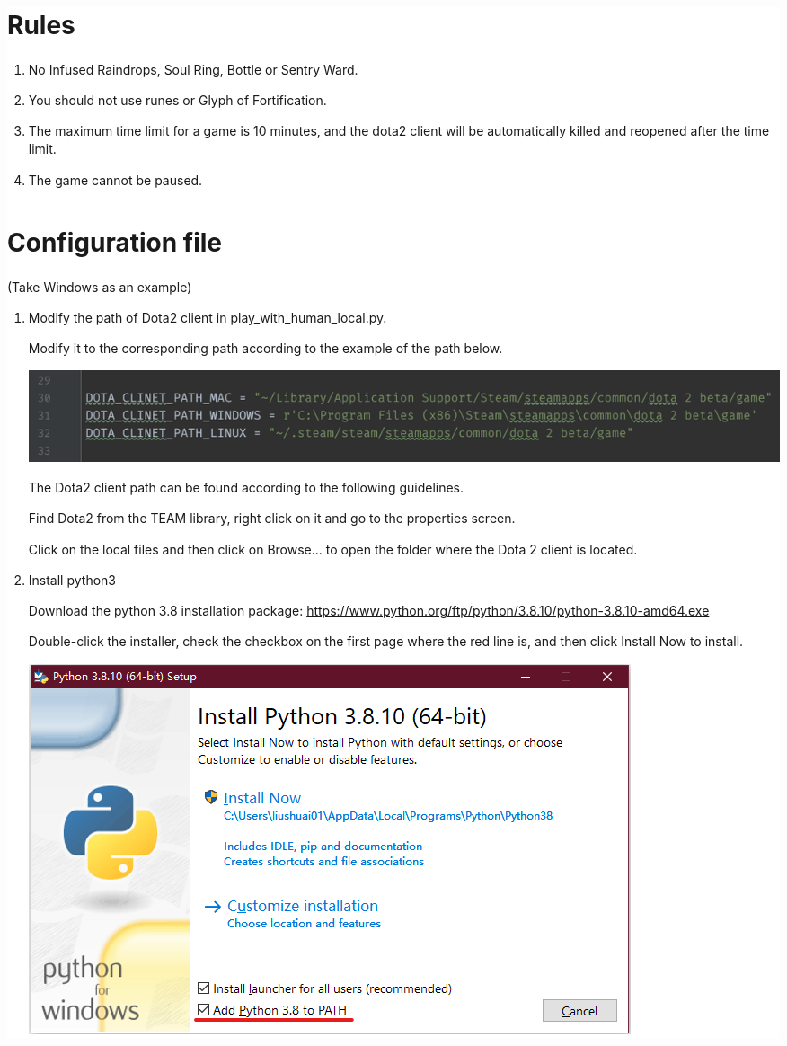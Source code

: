 # Rules

1. No Infused Raindrops, Soul Ring, Bottle or Sentry Ward.

2. You should not use runes or Glyph of Fortification.

3. The maximum time limit for a game is 10 minutes, and the dota2 client will be automatically killed and reopened after the time limit.

4. The game cannot be paused.

# Configuration file

(Take Windows as an example)

1. Modify the path of Dota2 client in play_with_human_local.py.

   Modify it to the corresponding path according to the example of the path below.

   ![img](./Pictures/clip_image002.png)

   The Dota2 client path can be found according to the following guidelines.

   Find Dota2 from the TEAM library, right click on it and go to the properties screen.

   Click on the local files and then click on Browse... to open the folder where the Dota 2 client is located.

2. Install python3

   Download the python 3.8 installation package: https://www.python.org/ftp/python/3.8.10/python-3.8.10-amd64.exe

   Double-click the installer, check the checkbox on the first page where the red line is, and then click Install Now to install.

   ![img](./Pictures/pythoninstall.png)
